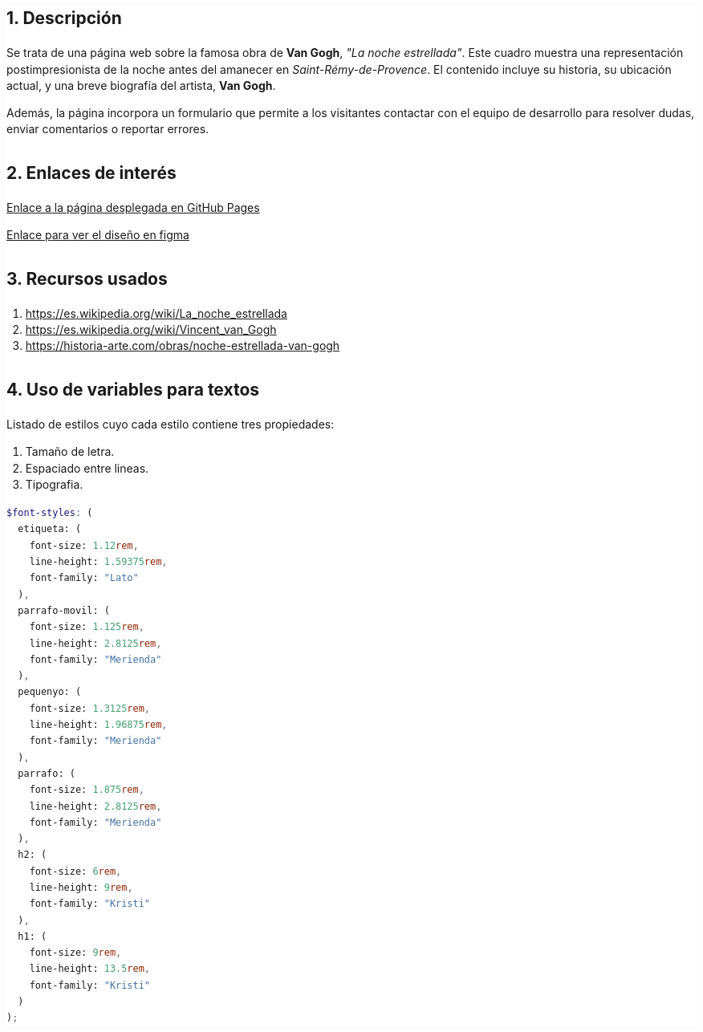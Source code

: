 
## 1. Descripción

Se trata de una página web sobre la famosa obra de **Van Gogh**, *"La noche estrellada"*. Este cuadro muestra una representación postimpresionista de la noche antes del amanecer en *Saint-Rémy-de-Provence*. El contenido incluye su historia, su ubicación actual, y una breve biografía del artista, **Van Gogh**.

Además, la página incorpora un formulario que permite a los visitantes contactar con el equipo de desarrollo para resolver dudas, enviar comentarios o reportar errores.


## 2. Enlaces de interés

[Enlace a la página desplegada en GitHub Pages](https://aitorbarrera.github.io/vite_sass/)

[Enlace para ver el diseño en figma](https://www.figma.com/design/9FJvu4DPMYo4faR8lpUPxY/Sistema-de-dise%C3%B1o-y-Web?node-id=0-1&t=Qw39dpkX7pUXDYij-1)


## 3. Recursos usados

1. https://es.wikipedia.org/wiki/La_noche_estrellada
2. https://es.wikipedia.org/wiki/Vincent_van_Gogh
3. https://historia-arte.com/obras/noche-estrellada-van-gogh

## 4. Uso de variables para textos
Listado de estilos cuyo cada estilo contiene tres propiedades: 
1. Tamaño de letra.
2. Espaciado entre lineas.
3. Tipografia.
```scss
$font-styles: (
  etiqueta: (
    font-size: 1.12rem,
    line-height: 1.59375rem,
    font-family: "Lato"
  ),
  parrafo-movil: (
    font-size: 1.125rem,
    line-height: 2.8125rem,
    font-family: "Merienda"
  ),
  pequenyo: (
    font-size: 1.3125rem,
    line-height: 1.96875rem,
    font-family: "Merienda"
  ),
  parrafo: (
    font-size: 1.875rem,
    line-height: 2.8125rem,
    font-family: "Merienda"
  ),
  h2: (
    font-size: 6rem,
    line-height: 9rem,
    font-family: "Kristi"
  ),
  h1: (
    font-size: 9rem,
    line-height: 13.5rem,
    font-family: "Kristi"
  )
);
```